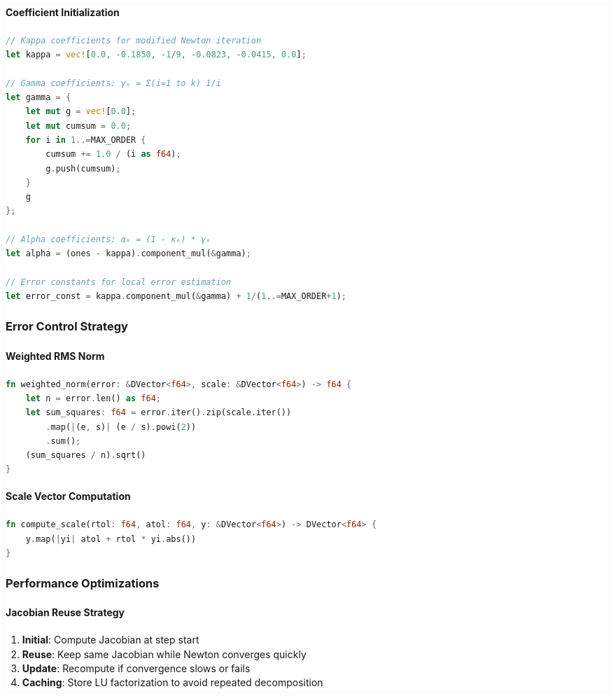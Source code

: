 #### Coefficient Initialization

```rust
// Kappa coefficients for modified Newton iteration
let kappa = vec![0.0, -0.1850, -1/9, -0.0823, -0.0415, 0.0];

// Gamma coefficients: γₖ = Σ(i=1 to k) 1/i
let gamma = {
    let mut g = vec![0.0];
    let mut cumsum = 0.0;
    for i in 1..=MAX_ORDER {
        cumsum += 1.0 / (i as f64);
        g.push(cumsum);
    }
    g
};

// Alpha coefficients: αₖ = (1 - κₖ) * γₖ  
let alpha = (ones - kappa).component_mul(&gamma);

// Error constants for local error estimation
let error_const = kappa.component_mul(&gamma) + 1/(1..=MAX_ORDER+1);
```

### Error Control Strategy

#### Weighted RMS Norm

```rust
fn weighted_norm(error: &DVector<f64>, scale: &DVector<f64>) -> f64 {
    let n = error.len() as f64;
    let sum_squares: f64 = error.iter().zip(scale.iter())
        .map(|(e, s)| (e / s).powi(2))
        .sum();
    (sum_squares / n).sqrt()
}
```

#### Scale Vector Computation

```rust
fn compute_scale(rtol: f64, atol: f64, y: &DVector<f64>) -> DVector<f64> {
    y.map(|yi| atol + rtol * yi.abs())
}
```

### Performance Optimizations

#### Jacobian Reuse Strategy

1. **Initial**: Compute Jacobian at step start
2. **Reuse**: Keep same Jacobian while Newton converges quickly
3. **Update**: Recompute if convergence slows or fails
4. **Caching**: Store LU factorization to avoid repeated decomposition

